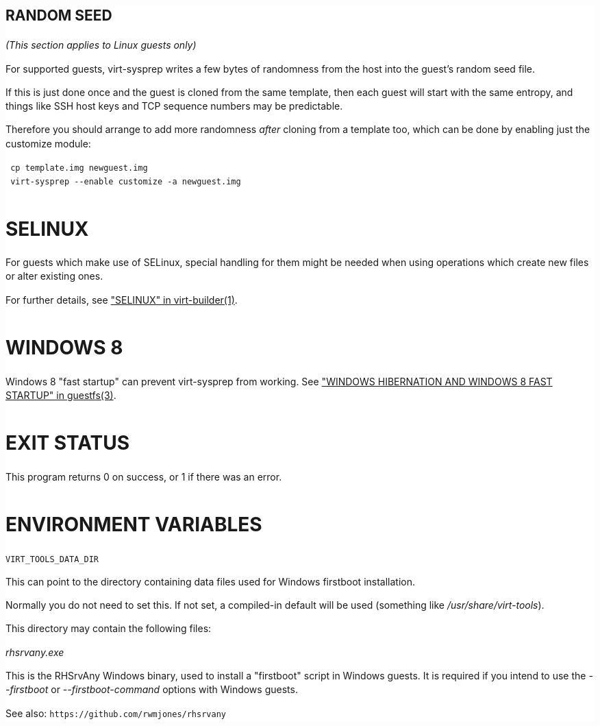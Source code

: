 ## RANDOM SEED

_(This section applies to Linux guests only)_

For supported guests, virt-sysprep writes a few bytes of randomness from the host into the guest’s random seed file.

If this is just done once and the guest is cloned from the same template, then each guest will start with the same entropy, and things like SSH host keys and TCP sequence numbers may be predictable.

Therefore you should arrange to add more randomness _after_ cloning from a template too, which can be done by enabling just the customize module:

```
 cp template.img newguest.img
 virt-sysprep --enable customize -a newguest.img
```

# SELINUX

For guests which make use of SELinux, special handling for them might be needed when using operations which create new files or alter existing ones.

For further details, see ["SELINUX" in virt-builder(1)](virt-builder.1.html#selinux).

# WINDOWS 8

Windows 8 "fast startup" can prevent virt-sysprep from working. See ["WINDOWS HIBERNATION AND WINDOWS 8 FAST STARTUP" in guestfs(3)](guestfs.3.html#windows-hibernation-and-windows-8-fast-startup).

# EXIT STATUS

This program returns 0 on success, or 1 if there was an error.

# ENVIRONMENT VARIABLES

`VIRT_TOOLS_DATA_DIR`

This can point to the directory containing data files used for Windows firstboot installation.

Normally you do not need to set this. If not set, a compiled-in default will be used (something like _/usr/share/virt-tools_).

This directory may contain the following files:

_rhsrvany.exe_

This is the RHSrvAny Windows binary, used to install a "firstboot" script in Windows guests. It is required if you intend to use the _\--firstboot_ or _\--firstboot-command_ options with Windows guests.

See also: `https://github.com/rwmjones/rhsrvany`
